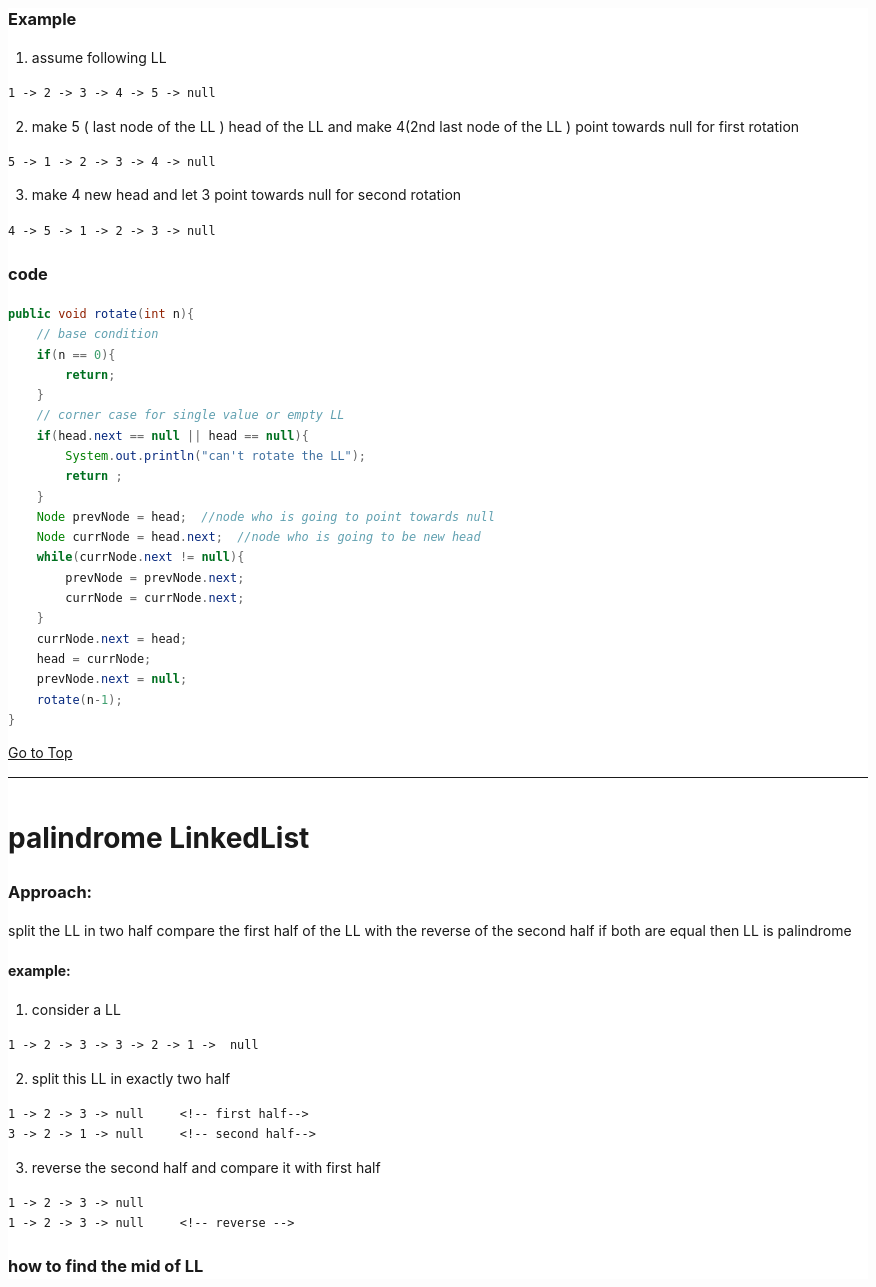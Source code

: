 ### Example
1. assume following LL 
```
1 -> 2 -> 3 -> 4 -> 5 -> null
```
2. make 5 ( last node of the LL ) head of the LL and make 4(2nd last node of the LL ) point towards null for first rotation
```
5 -> 1 -> 2 -> 3 -> 4 -> null
```
3. make 4 new head and let 3 point towards null for second rotation
```
4 -> 5 -> 1 -> 2 -> 3 -> null
```
### code
```java
public void rotate(int n){
    // base condition
    if(n == 0){
        return;
    }
    // corner case for single value or empty LL
    if(head.next == null || head == null){
        System.out.println("can't rotate the LL");
        return ;
    }
    Node prevNode = head;  //node who is going to point towards null
    Node currNode = head.next;  //node who is going to be new head
    while(currNode.next != null){
        prevNode = prevNode.next;
        currNode = currNode.next;
    }
    currNode.next = head;
    head = currNode;
    prevNode.next = null;
    rotate(n-1);
}
```
[Go to Top](#content)

--- 

# palindrome LinkedList
### Approach:
split the LL in two half compare the first half of the LL with the reverse of the second half if both are equal then LL is palindrome
#### example:
1. consider a LL
```
1 -> 2 -> 3 -> 3 -> 2 -> 1 ->  null
```
2. split this LL in exactly two half
```
1 -> 2 -> 3 -> null     <!-- first half-->
3 -> 2 -> 1 -> null     <!-- second half-->
``` 
3. reverse the second half and compare it with first half
```
1 -> 2 -> 3 -> null 
1 -> 2 -> 3 -> null     <!-- reverse -->
``` 
### how to find the mid of LL 
